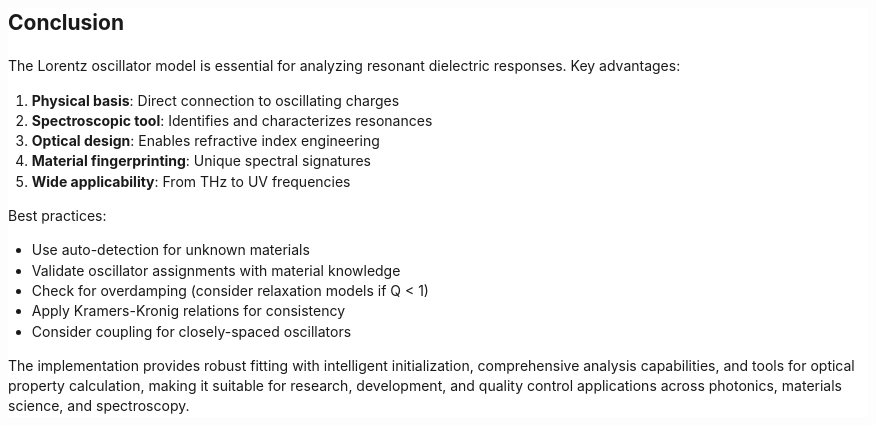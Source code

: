## Conclusion

The Lorentz oscillator model is essential for analyzing resonant dielectric responses. Key advantages:

1. **Physical basis**: Direct connection to oscillating charges
2. **Spectroscopic tool**: Identifies and characterizes resonances
3. **Optical design**: Enables refractive index engineering
4. **Material fingerprinting**: Unique spectral signatures
5. **Wide applicability**: From THz to UV frequencies

Best practices:
- Use auto-detection for unknown materials
- Validate oscillator assignments with material knowledge
- Check for overdamping (consider relaxation models if Q < 1)
- Apply Kramers-Kronig relations for consistency
- Consider coupling for closely-spaced oscillators

The implementation provides robust fitting with intelligent initialization, comprehensive analysis capabilities, and tools for optical property calculation, making it suitable for research, development, and quality control applications across photonics, materials science, and spectroscopy.